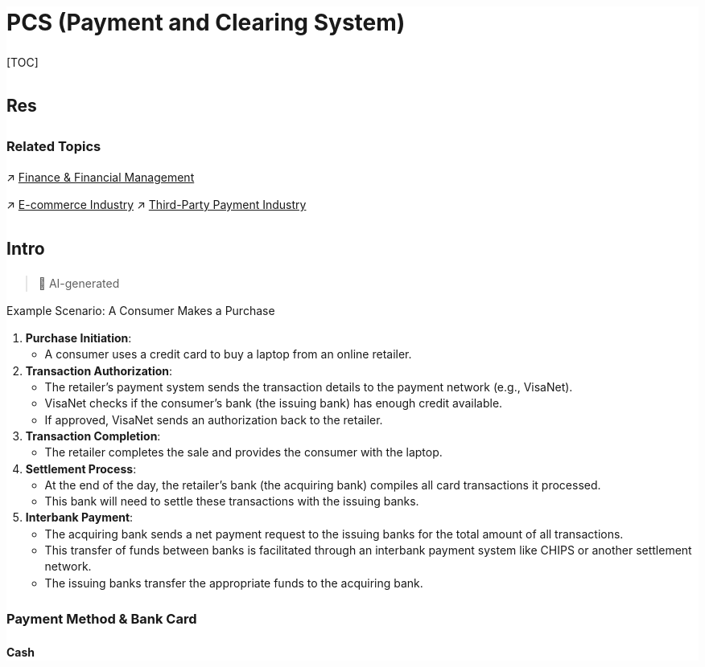 # PCS (Payment and Clearing System)

[TOC]



## Res
### Related Topics
↗ [Finance & Financial Management](../../../Other%20Networks%20of%20Knowledge/Social%20Science/💸%20Economics%20&%20Finance/🏦%20Finance%20&%20Financial%20Management/Finance%20&%20Financial%20Management.md)

↗ [E-commerce Industry](../../🗺%20CS%20Overview/Electronics%20&%20Information%20Technologies%20Business%20Fields%20Research/Software%20Industry%20&%20Providers/Internet%20&%20Entertainment%20Industry/E-commerce%20Industry/E-commerce%20Industry.md)
↗ [Third-Party Payment Industry](../../🗺%20CS%20Overview/Electronics%20&%20Information%20Technologies%20Business%20Fields%20Research/Software%20Industry%20&%20Providers/Internet%20&%20Entertainment%20Industry/Third-Party%20Payment%20Industry/Third-Party%20Payment%20Industry.md)



## Intro
> 🤖 AI-generated

Example Scenario: A Consumer Makes a Purchase
1. **Purchase Initiation**:
    - A consumer uses a credit card to buy a laptop from an online retailer.
2. **Transaction Authorization**:
    - The retailer’s payment system sends the transaction details to the payment network (e.g., VisaNet).
    - VisaNet checks if the consumer’s bank (the issuing bank) has enough credit available.
    - If approved, VisaNet sends an authorization back to the retailer.
3. **Transaction Completion**:
    - The retailer completes the sale and provides the consumer with the laptop.
4. **Settlement Process**:
    - At the end of the day, the retailer’s bank (the acquiring bank) compiles all card transactions it processed.
    - This bank will need to settle these transactions with the issuing banks.
5. **Interbank Payment**:
    - The acquiring bank sends a net payment request to the issuing banks for the total amount of all transactions.
    - This transfer of funds between banks is facilitated through an interbank payment system like CHIPS or another settlement network.
    - The issuing banks transfer the appropriate funds to the acquiring bank.

![international_transaction | 800](../../../Assets/Illustrations/Finance%20&%20Transaction/international_transaction.md)


### Payment Method & Bank Card
#### Cash


[支付清算系统 ｜ MBA智库]: https://wiki.mbalib.com/wiki/%E6%94%AF%E4%BB%98%E6%B8%85%E7%AE%97%E4%BD%93%E7%B3%BB
[非银行支付机构网络支付清算平台 | wikipedia]: https://zh.wikipedia.org/wiki/%E9%9D%9E%E9%93%B6%E8%A1%8C%E6%94%AF%E4%BB%98%E6%9C%BA%E6%9E%84%E7%BD%91%E7%BB%9C%E6%94%AF%E4%BB%98%E6%B8%85%E7%AE%97%E5%B9%B3%E5%8F%B0
[一文读懂国际支付清算体系 ｜ 腾讯云]: https://cloud.tencent.com/developer/article/1946677
[银行间支付结算系统 | wikipedia]: https://zh.wikipedia.org/zh-cn/%E9%8A%80%E8%A1%8C%E9%96%93%E6%94%AF%E4%BB%98%E7%B5%90%E7%AE%97%E7%B3%BB%E7%B5%B1
[👍 中金看海外 | 银行卡清算组织：美国支付产业链“皇冠上的宝石”]: https://research.cicc.com/frontend/recommend/detail?id=1806
[除了银联之外还有哪些国际发卡组织？ - GoeCycle的文章 - 知乎]: https://zhuanlan.zhihu.com/p/350527342
[支付卡号 | wikipedia]: https://zh.wikipedia.org/wiki/%E6%94%AF%E4%BB%98%E5%8D%A1%E5%8F%B7
[Clearing (finance) | wikipedia]: https://en.wikipedia.org/wiki/Clearing_(finance)#United_States_clearing_system
[👍 所谓 ＂卡组织＂究竟是做什么的？ | 脉脉]: https://maimai.cn/article/detail?fid=1693502737&efid=eylGLQKk8H6q_r47LdehIA
[👍 深度答疑-有了微信和支付宝，还要其他支付公司干啥？ - 陈奇的文章 - 知乎]: https://zhuanlan.zhihu.com/p/401065807
[事关支付牌照，华为、字节在列！ | 财联社]: https://mp.weixin.qq.com/s/tOGXbiwOM8l8FElgodHNsQ